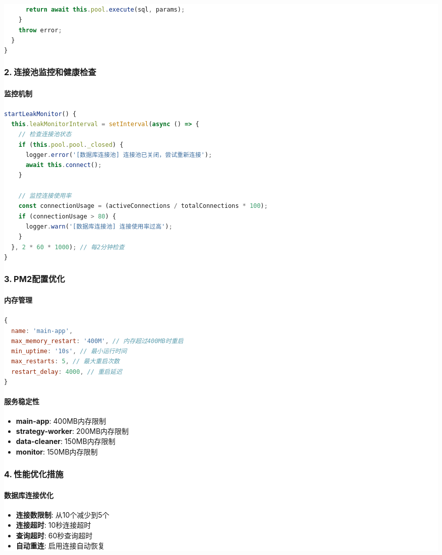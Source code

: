 ```javascript
      return await this.pool.execute(sql, params);
    }
    throw error;
  }
}
```

### 2. 连接池监控和健康检查

#### 监控机制
```javascript
startLeakMonitor() {
  this.leakMonitorInterval = setInterval(async () => {
    // 检查连接池状态
    if (this.pool.pool._closed) {
      logger.error('[数据库连接池] 连接池已关闭，尝试重新连接');
      await this.connect();
    }
    
    // 监控连接使用率
    const connectionUsage = (activeConnections / totalConnections * 100);
    if (connectionUsage > 80) {
      logger.warn('[数据库连接池] 连接使用率过高');
    }
  }, 2 * 60 * 1000); // 每2分钟检查
}
```

### 3. PM2配置优化

#### 内存管理
```javascript
{
  name: 'main-app',
  max_memory_restart: '400M', // 内存超过400MB时重启
  min_uptime: '10s', // 最小运行时间
  max_restarts: 5, // 最大重启次数
  restart_delay: 4000, // 重启延迟
}
```

#### 服务稳定性
- **main-app**: 400MB内存限制
- **strategy-worker**: 200MB内存限制
- **data-cleaner**: 150MB内存限制
- **monitor**: 150MB内存限制

### 4. 性能优化措施

#### 数据库连接优化
- **连接数限制**: 从10个减少到5个
- **连接超时**: 10秒连接超时
- **查询超时**: 60秒查询超时
- **自动重连**: 启用连接自动恢复
